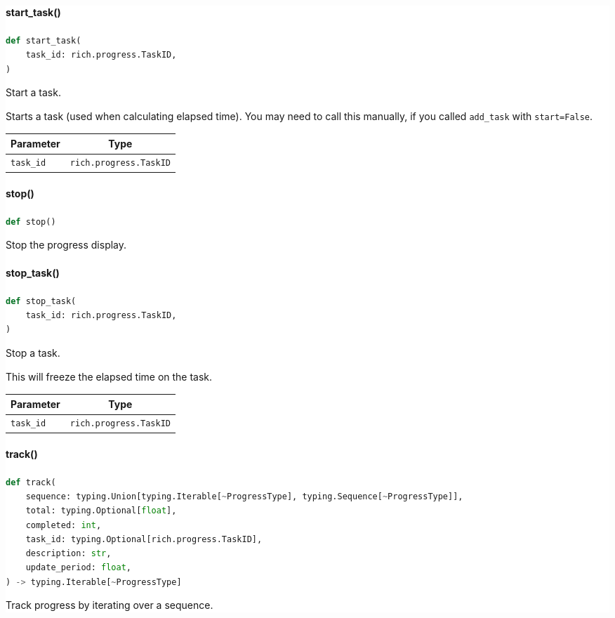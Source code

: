 #### start_task()

```python
def start_task(
    task_id: rich.progress.TaskID,
)
```
Start a task.

Starts a task (used when calculating elapsed time). You may need to call this manually,
if you called ``add_task`` with ``start=False``.



| Parameter | Type |
|-|-|
| `task_id` | `rich.progress.TaskID` |

#### stop()

```python
def stop()
```
Stop the progress display.


#### stop_task()

```python
def stop_task(
    task_id: rich.progress.TaskID,
)
```
Stop a task.

This will freeze the elapsed time on the task.



| Parameter | Type |
|-|-|
| `task_id` | `rich.progress.TaskID` |

#### track()

```python
def track(
    sequence: typing.Union[typing.Iterable[~ProgressType], typing.Sequence[~ProgressType]],
    total: typing.Optional[float],
    completed: int,
    task_id: typing.Optional[rich.progress.TaskID],
    description: str,
    update_period: float,
) -> typing.Iterable[~ProgressType]
```
Track progress by iterating over a sequence.
